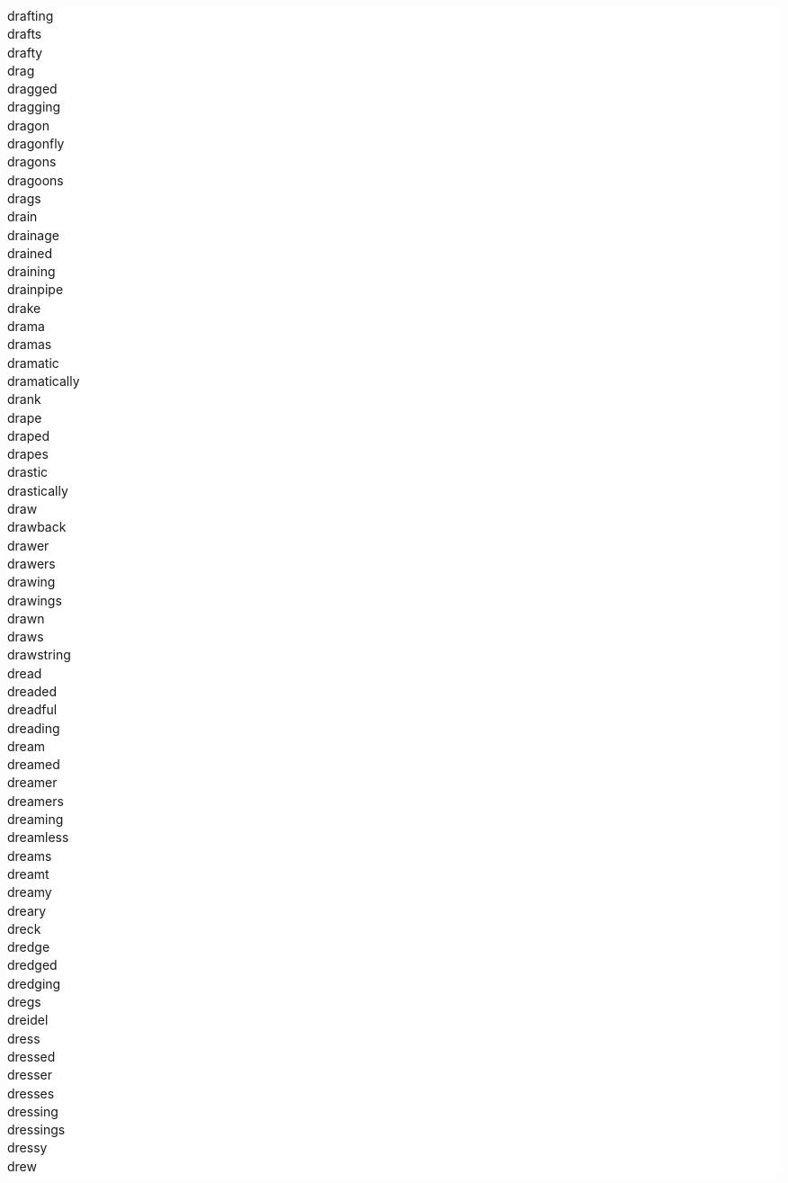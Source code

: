 drafting  
drafts  
drafty  
drag  
dragged  
dragging  
dragon  
dragonfly  
dragons  
dragoons  
drags  
drain  
drainage  
drained  
draining  
drainpipe  
drake  
drama  
dramas  
dramatic  
dramatically  
drank  
drape  
draped  
drapes  
drastic  
drastically  
draw  
drawback  
drawer  
drawers  
drawing  
drawings  
drawn  
draws  
drawstring  
dread  
dreaded  
dreadful  
dreading  
dream  
dreamed  
dreamer  
dreamers  
dreaming  
dreamless  
dreams  
dreamt  
dreamy  
dreary  
dreck  
dredge  
dredged  
dredging  
dregs  
dreidel  
dress  
dressed  
dresser  
dresses  
dressing  
dressings  
dressy  
drew  